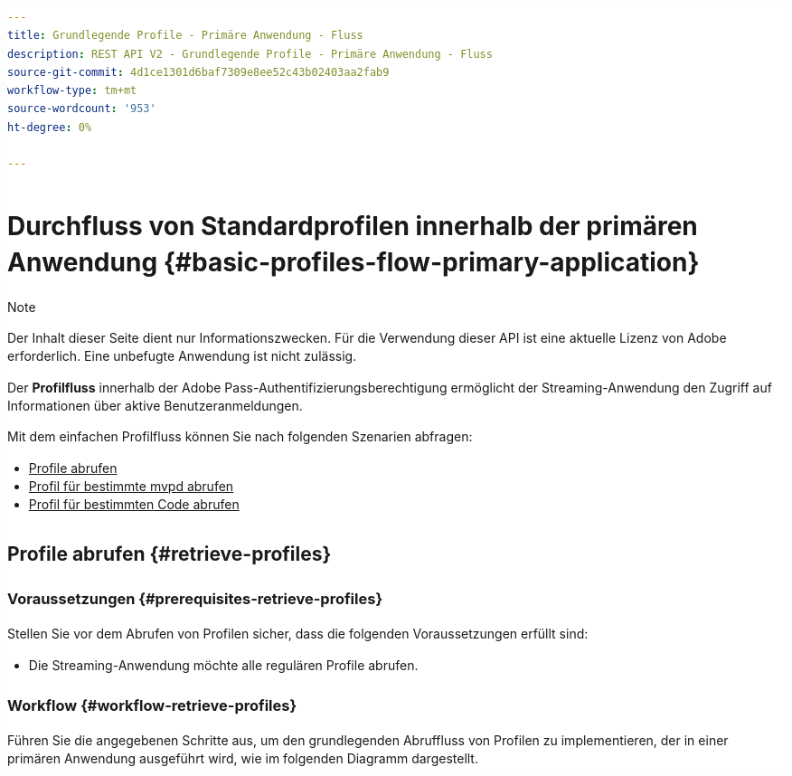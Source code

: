 ```yaml
---
title: Grundlegende Profile - Primäre Anwendung - Fluss
description: REST API V2 - Grundlegende Profile - Primäre Anwendung - Fluss
source-git-commit: 4d1ce1301d6baf7309e8ee52c43b02403aa2fab9
workflow-type: tm+mt
source-wordcount: '953'
ht-degree: 0%

---
```



# Durchfluss von Standardprofilen innerhalb der primären Anwendung {#basic-profiles-flow-primary-application}

>[!NOTE]
>
> Der Inhalt dieser Seite dient nur Informationszwecken. Für die Verwendung dieser API ist eine aktuelle Lizenz von Adobe erforderlich. Eine unbefugte Anwendung ist nicht zulässig.

Der **Profilfluss** innerhalb der Adobe Pass-Authentifizierungsberechtigung ermöglicht der Streaming-Anwendung den Zugriff auf Informationen über aktive Benutzeranmeldungen.

Mit dem einfachen Profilfluss können Sie nach folgenden Szenarien abfragen:

* [Profile abrufen](#retrieve-profiles)
* [Profil für bestimmte mvpd abrufen](#retrieve-profile-for-specific-mvpd)
* [Profil für bestimmten Code abrufen](#retrieve-profile-for-specific-code)

## Profile abrufen {#retrieve-profiles}

### Voraussetzungen {#prerequisites-retrieve-profiles}

Stellen Sie vor dem Abrufen von Profilen sicher, dass die folgenden Voraussetzungen erfüllt sind:

* Die Streaming-Anwendung möchte alle regulären Profile abrufen.

### Workflow {#workflow-retrieve-profiles}

Führen Sie die angegebenen Schritte aus, um den grundlegenden Abruffluss von Profilen zu implementieren, der in einer primären Anwendung ausgeführt wird, wie im folgenden Diagramm dargestellt.
